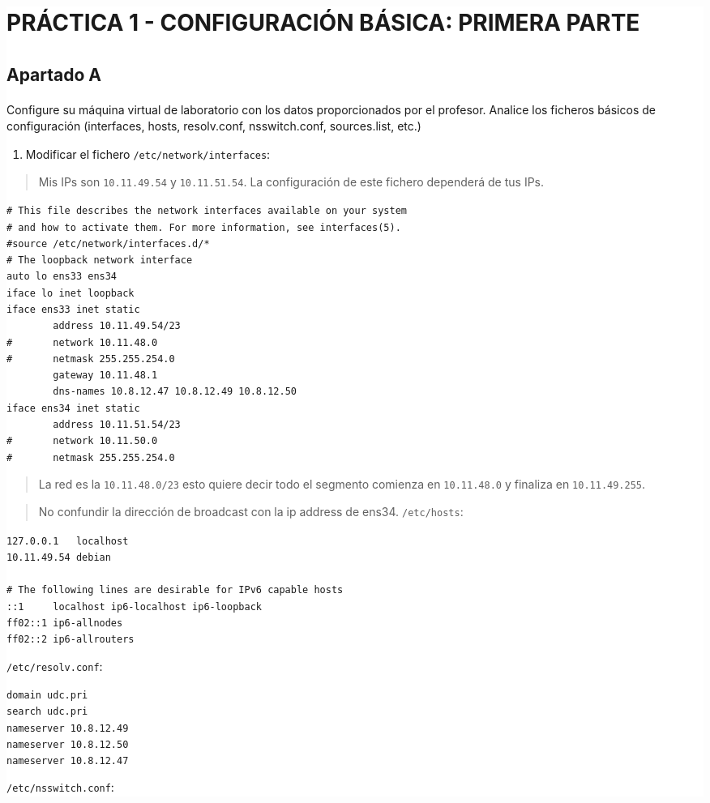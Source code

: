 # PRÁCTICA 1 - CONFIGURACIÓN BÁSICA: PRIMERA PARTE
## Apartado A
Configure su máquina virtual de laboratorio con los datos proporcionados por el profesor. Analice los ficheros básicos de configuración (interfaces, hosts, resolv.conf, nsswitch.conf, sources.list, etc.)
1. Modificar el fichero `/etc/network/interfaces`:
> Mis IPs son `10.11.49.54` y `10.11.51.54`. La configuración de este fichero dependerá de tus IPs.
```
# This file describes the network interfaces available on your system
# and how to activate them. For more information, see interfaces(5).
#source /etc/network/interfaces.d/*
# The loopback network interface
auto lo ens33 ens34
iface lo inet loopback
iface ens33 inet static
        address 10.11.49.54/23
#       network 10.11.48.0
#       netmask 255.255.254.0
        gateway 10.11.48.1
        dns-names 10.8.12.47 10.8.12.49 10.8.12.50
iface ens34 inet static
        address 10.11.51.54/23
#       network 10.11.50.0
#       netmask 255.255.254.0
```
> La red es la `10.11.48.0/23` esto quiere decir todo el segmento comienza en `10.11.48.0` y finaliza en `10.11.49.255`.

> No confundir la dirección de broadcast con la ip address de ens34.
`/etc/hosts`:

```
127.0.0.1	localhost
10.11.49.54	debian

# The following lines are desirable for IPv6 capable hosts
::1     localhost ip6-localhost ip6-loopback
ff02::1 ip6-allnodes
ff02::2 ip6-allrouters
```

`/etc/resolv.conf`:

```
domain udc.pri
search udc.pri
nameserver 10.8.12.49
nameserver 10.8.12.50
nameserver 10.8.12.47
```

`/etc/nsswitch.conf`:
